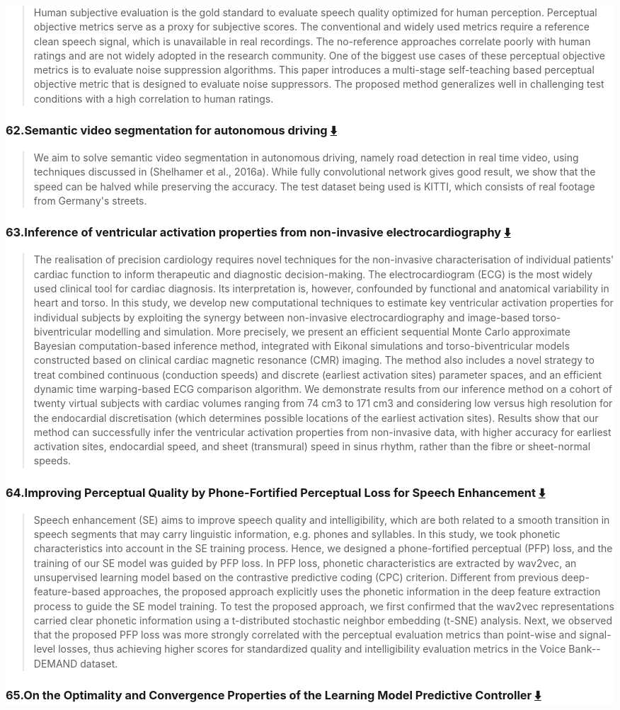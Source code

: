 >  Human subjective evaluation is the gold standard to evaluate speech quality optimized for human perception. Perceptual objective metrics serve as a proxy for subjective scores. The conventional and widely used metrics require a reference clean speech signal, which is unavailable in real recordings. The no-reference approaches correlate poorly with human ratings and are not widely adopted in the research community. One of the biggest use cases of these perceptual objective metrics is to evaluate noise suppression algorithms. This paper introduces a multi-stage self-teaching based perceptual objective metric that is designed to evaluate noise suppressors. The proposed method generalizes well in challenging test conditions with a high correlation to human ratings.      
### 62.Semantic video segmentation for autonomous driving  [ :arrow_down: ](https://arxiv.org/pdf/2010.15250.pdf)
>  We aim to solve semantic video segmentation in autonomous driving, namely road detection in real time video, using techniques discussed in (Shelhamer et al., 2016a). While fully convolutional network gives good result, we show that the speed can be halved while preserving the accuracy. The test dataset being used is KITTI, which consists of real footage from Germany's streets.      
### 63.Inference of ventricular activation properties from non-invasive electrocardiography  [ :arrow_down: ](https://arxiv.org/pdf/2010.15214.pdf)
>  The realisation of precision cardiology requires novel techniques for the non-invasive characterisation of individual patients' cardiac function to inform therapeutic and diagnostic decision-making. The electrocardiogram (ECG) is the most widely used clinical tool for cardiac diagnosis. Its interpretation is, however, confounded by functional and anatomical variability in heart and torso. In this study, we develop new computational techniques to estimate key ventricular activation properties for individual subjects by exploiting the synergy between non-invasive electrocardiography and image-based torso-biventricular modelling and simulation. More precisely, we present an efficient sequential Monte Carlo approximate Bayesian computation-based inference method, integrated with Eikonal simulations and torso-biventricular models constructed based on clinical cardiac magnetic resonance (CMR) imaging. The method also includes a novel strategy to treat combined continuous (conduction speeds) and discrete (earliest activation sites) parameter spaces, and an efficient dynamic time warping-based ECG comparison algorithm. We demonstrate results from our inference method on a cohort of twenty virtual subjects with cardiac volumes ranging from 74 cm3 to 171 cm3 and considering low versus high resolution for the endocardial discretisation (which determines possible locations of the earliest activation sites). Results show that our method can successfully infer the ventricular activation properties from non-invasive data, with higher accuracy for earliest activation sites, endocardial speed, and sheet (transmural) speed in sinus rhythm, rather than the fibre or sheet-normal speeds.      
### 64.Improving Perceptual Quality by Phone-Fortified Perceptual Loss for Speech Enhancement  [ :arrow_down: ](https://arxiv.org/pdf/2010.15174.pdf)
>  Speech enhancement (SE) aims to improve speech quality and intelligibility, which are both related to a smooth transition in speech segments that may carry linguistic information, e.g. phones and syllables. In this study, we took phonetic characteristics into account in the SE training process. Hence, we designed a phone-fortified perceptual (PFP) loss, and the training of our SE model was guided by PFP loss. In PFP loss, phonetic characteristics are extracted by wav2vec, an unsupervised learning model based on the contrastive predictive coding (CPC) criterion. Different from previous deep-feature-based approaches, the proposed approach explicitly uses the phonetic information in the deep feature extraction process to guide the SE model training. To test the proposed approach, we first confirmed that the wav2vec representations carried clear phonetic information using a t-distributed stochastic neighbor embedding (t-SNE) analysis. Next, we observed that the proposed PFP loss was more strongly correlated with the perceptual evaluation metrics than point-wise and signal-level losses, thus achieving higher scores for standardized quality and intelligibility evaluation metrics in the Voice Bank--DEMAND dataset.      
### 65.On the Optimality and Convergence Properties of the Learning Model Predictive Controller  [ :arrow_down: ](https://arxiv.org/pdf/2010.15153.pdf)